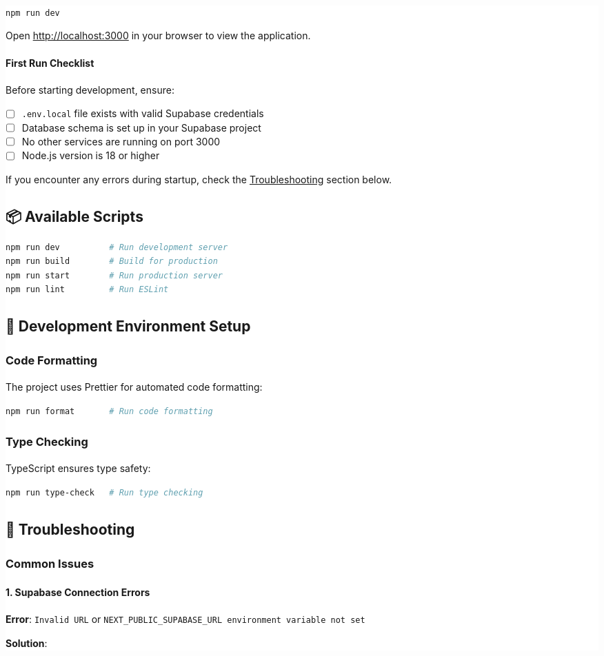 ```bash
npm run dev
```

Open [http://localhost:3000](http://localhost:3000) in your browser to view the application.

#### First Run Checklist

Before starting development, ensure:

- [ ] `.env.local` file exists with valid Supabase credentials
- [ ] Database schema is set up in your Supabase project
- [ ] No other services are running on port 3000
- [ ] Node.js version is 18 or higher

If you encounter any errors during startup, check the [Troubleshooting](#-troubleshooting) section below.

## 📦 Available Scripts

```bash
npm run dev          # Run development server
npm run build        # Build for production
npm run start        # Run production server
npm run lint         # Run ESLint
```

## 🔧 Development Environment Setup

### Code Formatting

The project uses Prettier for automated code formatting:

```bash
npm run format       # Run code formatting
```

### Type Checking

TypeScript ensures type safety:

```bash
npm run type-check   # Run type checking
```

## 🚨 Troubleshooting

### Common Issues

#### 1. Supabase Connection Errors

**Error**: `Invalid URL` or `NEXT_PUBLIC_SUPABASE_URL environment variable not set`

**Solution**:
